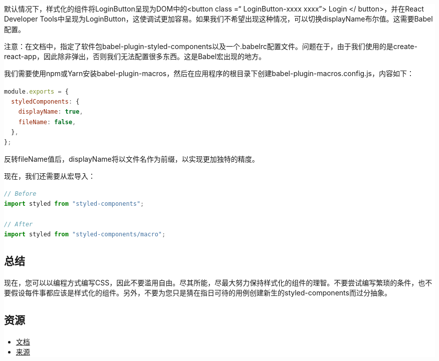 
默认情况下，样式化的组件将LoginButton呈现为DOM中的<button class =“ LoginButton-xxxx xxxx”> Login </ button>，并在React Developer Tools中呈现为LoginButton，这使调试更加容易。如果我们不希望出现这种情况，可以切换displayName布尔值。这需要Babel配置。

注意：在文档中，指定了软件包babel-plugin-styled-components以及一个.babelrc配置文件。问题在于，由于我们使用的是create-react-app，因此除非弹出，否则我们无法配置很多东西。这是Babel宏出现的地方。

我们需要使用npm或Yarn安装babel-plugin-macros，然后在应用程序的根目录下创建babel-plugin-macros.config.js，内容如下：

```js
module.exports = {
  styledComponents: {
    displayName: true,
    fileName: false,
  },
};
```

反转fileName值后，displayName将以文件名作为前缀，以实现更加独特的精度。

现在，我们还需要从宏导入：

```jsx
// Before
import styled from "styled-components";

// After
import styled from "styled-components/macro";

```

## 总结

现在，您可以以编程方式编写CSS，因此不要滥用自由。尽其所能，尽最大努力保持样式化的组件的理智。不要尝试编写繁琐的条件，也不要假设每件事都应该是样式化的组件。另外，不要为您只是猜在指日可待的用例创建新生的styled-components而过分抽象。

## 资源

- [文档](https://styled-components.com/docs)
- [来源](https://www.smashingmagazine.com/2020/07/styled-components-react/)